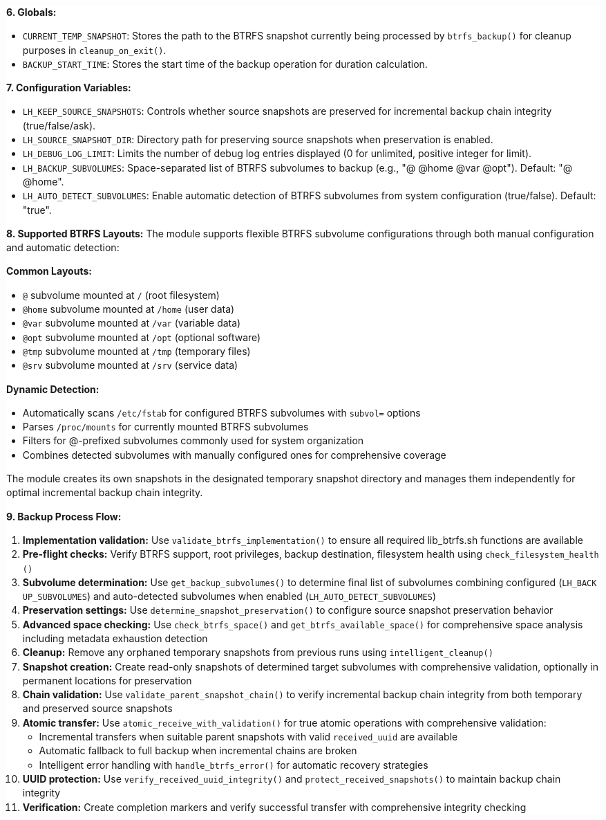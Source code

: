**6. Globals:**
*   `CURRENT_TEMP_SNAPSHOT`: Stores the path to the BTRFS snapshot currently being processed by `btrfs_backup()` for cleanup purposes in `cleanup_on_exit()`.
*   `BACKUP_START_TIME`: Stores the start time of the backup operation for duration calculation.

**7. Configuration Variables:**
*   `LH_KEEP_SOURCE_SNAPSHOTS`: Controls whether source snapshots are preserved for incremental backup chain integrity (true/false/ask).
*   `LH_SOURCE_SNAPSHOT_DIR`: Directory path for preserving source snapshots when preservation is enabled.
*   `LH_DEBUG_LOG_LIMIT`: Limits the number of debug log entries displayed (0 for unlimited, positive integer for limit).
*   `LH_BACKUP_SUBVOLUMES`: Space-separated list of BTRFS subvolumes to backup (e.g., "@ @home @var @opt"). Default: "@ @home".
*   `LH_AUTO_DETECT_SUBVOLUMES`: Enable automatic detection of BTRFS subvolumes from system configuration (true/false). Default: "true".

**8. Supported BTRFS Layouts:**
The module supports flexible BTRFS subvolume configurations through both manual configuration and automatic detection:

**Common Layouts:**
*   `@` subvolume mounted at `/` (root filesystem)
*   `@home` subvolume mounted at `/home` (user data)
*   `@var` subvolume mounted at `/var` (variable data)
*   `@opt` subvolume mounted at `/opt` (optional software)
*   `@tmp` subvolume mounted at `/tmp` (temporary files)
*   `@srv` subvolume mounted at `/srv` (service data)

**Dynamic Detection:**
*   Automatically scans `/etc/fstab` for configured BTRFS subvolumes with `subvol=` options
*   Parses `/proc/mounts` for currently mounted BTRFS subvolumes
*   Filters for @-prefixed subvolumes commonly used for system organization
*   Combines detected subvolumes with manually configured ones for comprehensive coverage

The module creates its own snapshots in the designated temporary snapshot directory and manages them independently for optimal incremental backup chain integrity.

**9. Backup Process Flow:**
1. **Implementation validation:** Use `validate_btrfs_implementation()` to ensure all required lib_btrfs.sh functions are available
2. **Pre-flight checks:** Verify BTRFS support, root privileges, backup destination, filesystem health using `check_filesystem_health()`
3. **Subvolume determination:** Use `get_backup_subvolumes()` to determine final list of subvolumes combining configured (`LH_BACKUP_SUBVOLUMES`) and auto-detected subvolumes when enabled (`LH_AUTO_DETECT_SUBVOLUMES`)
4. **Preservation settings:** Use `determine_snapshot_preservation()` to configure source snapshot preservation behavior
5. **Advanced space checking:** Use `check_btrfs_space()` and `get_btrfs_available_space()` for comprehensive space analysis including metadata exhaustion detection
6. **Cleanup:** Remove any orphaned temporary snapshots from previous runs using `intelligent_cleanup()`
7. **Snapshot creation:** Create read-only snapshots of determined target subvolumes with comprehensive validation, optionally in permanent locations for preservation
8. **Chain validation:** Use `validate_parent_snapshot_chain()` to verify incremental backup chain integrity from both temporary and preserved source snapshots
9. **Atomic transfer:** Use `atomic_receive_with_validation()` for true atomic operations with comprehensive validation:
   - Incremental transfers when suitable parent snapshots with valid `received_uuid` are available
   - Automatic fallback to full backup when incremental chains are broken
   - Intelligent error handling with `handle_btrfs_error()` for automatic recovery strategies
10. **UUID protection:** Use `verify_received_uuid_integrity()` and `protect_received_snapshots()` to maintain backup chain integrity
11. **Verification:** Create completion markers and verify successful transfer with comprehensive integrity checking
